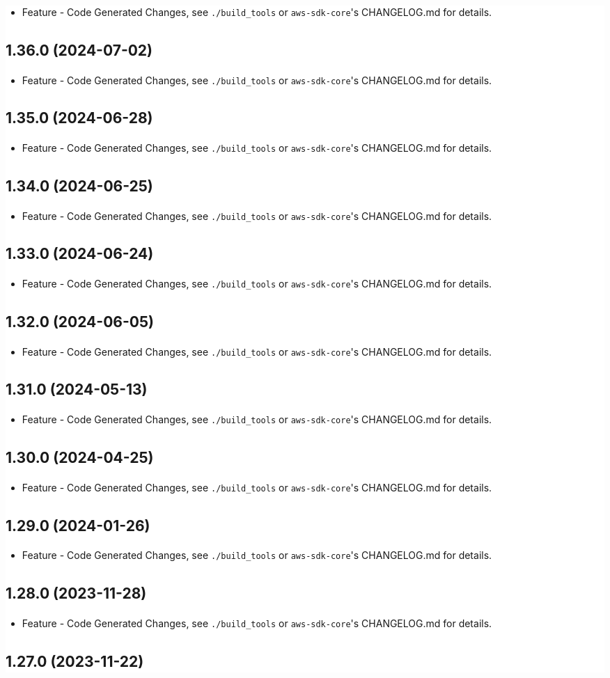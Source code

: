 * Feature - Code Generated Changes, see `./build_tools` or `aws-sdk-core`'s CHANGELOG.md for details.

1.36.0 (2024-07-02)
------------------

* Feature - Code Generated Changes, see `./build_tools` or `aws-sdk-core`'s CHANGELOG.md for details.

1.35.0 (2024-06-28)
------------------

* Feature - Code Generated Changes, see `./build_tools` or `aws-sdk-core`'s CHANGELOG.md for details.

1.34.0 (2024-06-25)
------------------

* Feature - Code Generated Changes, see `./build_tools` or `aws-sdk-core`'s CHANGELOG.md for details.

1.33.0 (2024-06-24)
------------------

* Feature - Code Generated Changes, see `./build_tools` or `aws-sdk-core`'s CHANGELOG.md for details.

1.32.0 (2024-06-05)
------------------

* Feature - Code Generated Changes, see `./build_tools` or `aws-sdk-core`'s CHANGELOG.md for details.

1.31.0 (2024-05-13)
------------------

* Feature - Code Generated Changes, see `./build_tools` or `aws-sdk-core`'s CHANGELOG.md for details.

1.30.0 (2024-04-25)
------------------

* Feature - Code Generated Changes, see `./build_tools` or `aws-sdk-core`'s CHANGELOG.md for details.

1.29.0 (2024-01-26)
------------------

* Feature - Code Generated Changes, see `./build_tools` or `aws-sdk-core`'s CHANGELOG.md for details.

1.28.0 (2023-11-28)
------------------

* Feature - Code Generated Changes, see `./build_tools` or `aws-sdk-core`'s CHANGELOG.md for details.

1.27.0 (2023-11-22)
------------------
